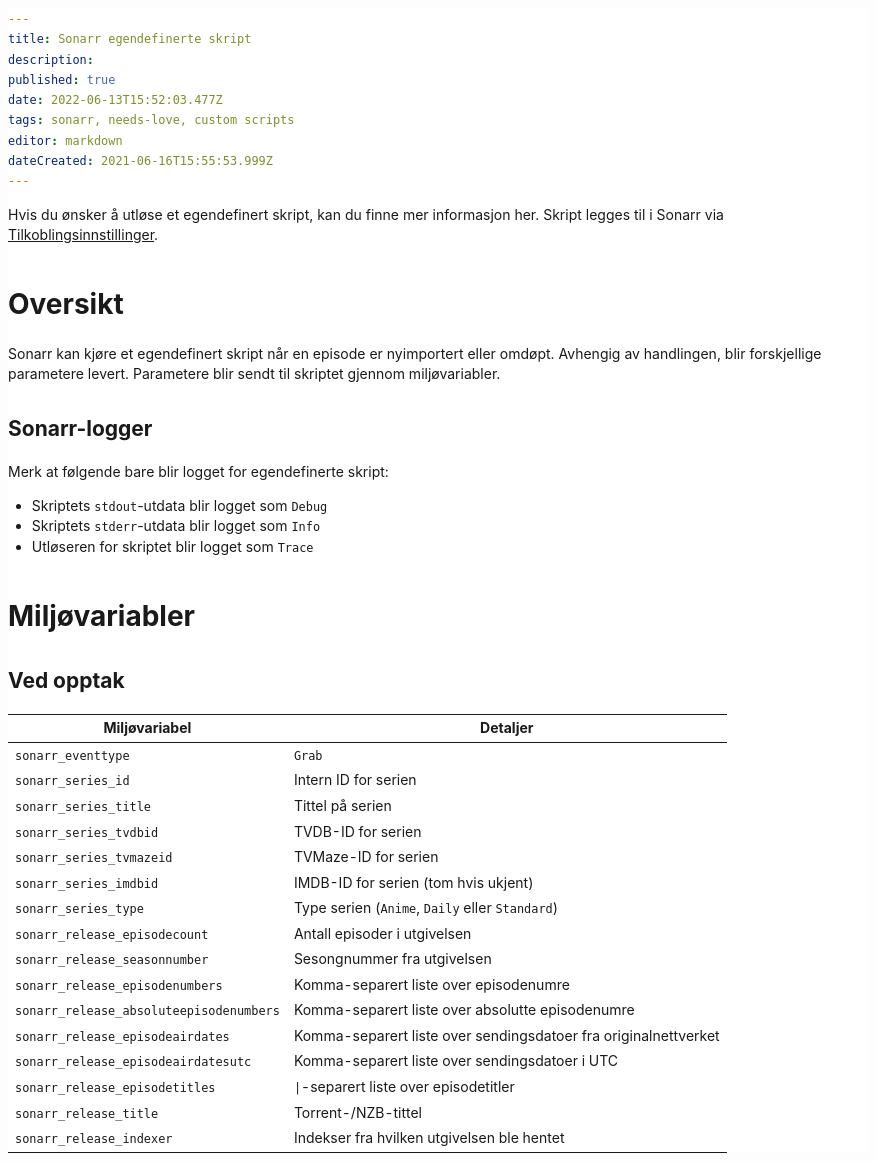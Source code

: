 ```yaml
---
title: Sonarr egendefinerte skript
description: 
published: true
date: 2022-06-13T15:52:03.477Z
tags: sonarr, needs-love, custom scripts
editor: markdown
dateCreated: 2021-06-16T15:55:53.999Z
---
```


Hvis du ønsker å utløse et egendefinert skript, kan du finne mer informasjon her. Skript legges til i Sonarr via [Tilkoblingsinnstillinger](/sonarr/settings#connections).

# Oversikt

Sonarr kan kjøre et egendefinert skript når en episode er nyimportert eller omdøpt. Avhengig av handlingen, blir forskjellige parametere levert. Parametere blir sendt til skriptet gjennom miljøvariabler.

## Sonarr-logger

Merk at følgende bare blir logget for egendefinerte skript:

- Skriptets `stdout`-utdata blir logget som `Debug`
- Skriptets `stderr`-utdata blir logget som `Info`
- Utløseren for skriptet blir logget som `Trace`

# Miljøvariabler

## Ved opptak

| Miljøvariabel                          | Detaljer                                                                                     |
| -------------------------------------- | -------------------------------------------------------------------------------------------- |
| `sonarr_eventtype`                     | `Grab`                                                                                       |
| `sonarr_series_id`                     | Intern ID for serien                                                                        |
| `sonarr_series_title`                  | Tittel på serien                                                                             |
| `sonarr_series_tvdbid`                 | TVDB-ID for serien                                                                           |
| `sonarr_series_tvmazeid`               | TVMaze-ID for serien                                                                         |
| `sonarr_series_imdbid`                 | IMDB-ID for serien (tom hvis ukjent)                                                         |
| `sonarr_series_type`                   | Type serien (`Anime`, `Daily` eller `Standard`)                                              |
| `sonarr_release_episodecount`          | Antall episoder i utgivelsen                                                                |
| `sonarr_release_seasonnumber`          | Sesongnummer fra utgivelsen                                                                 |
| `sonarr_release_episodenumbers`        | Komma-separert liste over episodenumre                                                      |
| `sonarr_release_absoluteepisodenumbers`| Komma-separert liste over absolutte episodenumre                                             |
| `sonarr_release_episodeairdates`       | Komma-separert liste over sendingsdatoer fra originalnettverket                             |
| `sonarr_release_episodeairdatesutc`    | Komma-separert liste over sendingsdatoer i UTC                                               |
| `sonarr_release_episodetitles`         | `\|`-separert liste over episodetitler                                                      |
| `sonarr_release_title`                 | Torrent-/NZB-tittel                                                                          |
| `sonarr_release_indexer`               | Indekser fra hvilken utgivelsen ble hentet                                                  |